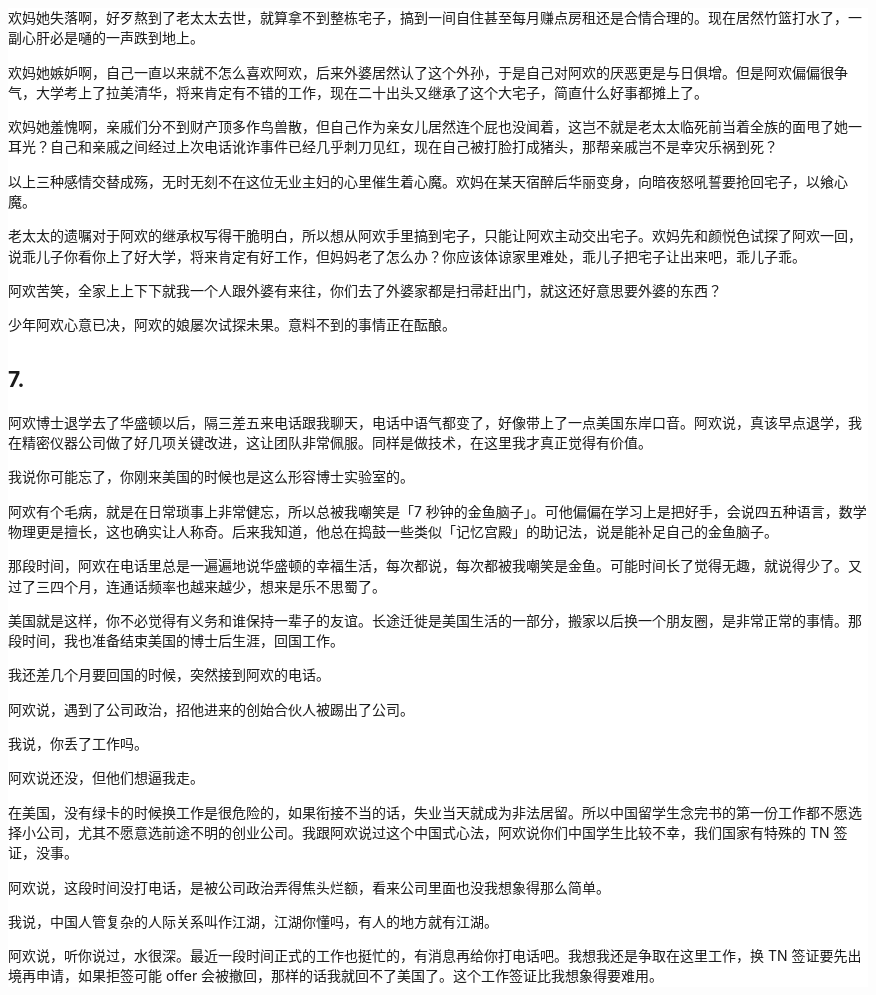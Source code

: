 
欢妈她失落啊，好歹熬到了老太太去世，就算拿不到整栋宅子，搞到一间自住甚至每月赚点房租还是合情合理的。现在居然竹篮打水了，一副心肝必是嗵的一声跌到地上。


欢妈她嫉妒啊，自己一直以来就不怎么喜欢阿欢，后来外婆居然认了这个外孙，于是自己对阿欢的厌恶更是与日俱增。但是阿欢偏偏很争气，大学考上了拉美清华，将来肯定有不错的工作，现在二十出头又继承了这个大宅子，简直什么好事都摊上了。


欢妈她羞愧啊，亲戚们分不到财产顶多作鸟兽散，但自己作为亲女儿居然连个屁也没闻着，这岂不就是老太太临死前当着全族的面甩了她一耳光？自己和亲戚之间经过上次电话讹诈事件已经几乎刺刀见红，现在自己被打脸打成猪头，那帮亲戚岂不是幸灾乐祸到死？


以上三种感情交替成殇，无时无刻不在这位无业主妇的心里催生着心魔。欢妈在某天宿醉后华丽变身，向暗夜怒吼誓要抢回宅子，以飨心魔。


老太太的遗嘱对于阿欢的继承权写得干脆明白，所以想从阿欢手里搞到宅子，只能让阿欢主动交出宅子。欢妈先和颜悦色试探了阿欢一回，说乖儿子你看你上了好大学，将来肯定有好工作，但妈妈老了怎么办？你应该体谅家里难处，乖儿子把宅子让出来吧，乖儿子乖。


阿欢苦笑，全家上上下下就我一个人跟外婆有来往，你们去了外婆家都是扫帚赶出门，就这还好意思要外婆的东西？


少年阿欢心意已决，阿欢的娘屡次试探未果。意料不到的事情正在酝酿。


**7.**
------


阿欢博士退学去了华盛顿以后，隔三差五来电话跟我聊天，电话中语气都变了，好像带上了一点美国东岸口音。阿欢说，真该早点退学，我在精密仪器公司做了好几项关键改进，这让团队非常佩服。同样是做技术，在这里我才真正觉得有价值。


我说你可能忘了，你刚来美国的时候也是这么形容博士实验室的。


阿欢有个毛病，就是在日常琐事上非常健忘，所以总被我嘲笑是「7 秒钟的金鱼脑子」。可他偏偏在学习上是把好手，会说四五种语言，数学物理更是擅长，这也确实让人称奇。后来我知道，他总在捣鼓一些类似「记忆宫殿」的助记法，说是能补足自己的金鱼脑子。


那段时间，阿欢在电话里总是一遍遍地说华盛顿的幸福生活，每次都说，每次都被我嘲笑是金鱼。可能时间长了觉得无趣，就说得少了。又过了三四个月，连通话频率也越来越少，想来是乐不思蜀了。


美国就是这样，你不必觉得有义务和谁保持一辈子的友谊。长途迁徙是美国生活的一部分，搬家以后换一个朋友圈，是非常正常的事情。那段时间，我也准备结束美国的博士后生涯，回国工作。


我还差几个月要回国的时候，突然接到阿欢的电话。


阿欢说，遇到了公司政治，招他进来的创始合伙人被踢出了公司。


我说，你丢了工作吗。


阿欢说还没，但他们想逼我走。


在美国，没有绿卡的时候换工作是很危险的，如果衔接不当的话，失业当天就成为非法居留。所以中国留学生念完书的第一份工作都不愿选择小公司，尤其不愿意选前途不明的创业公司。我跟阿欢说过这个中国式心法，阿欢说你们中国学生比较不幸，我们国家有特殊的 TN 签证，没事。


阿欢说，这段时间没打电话，是被公司政治弄得焦头烂额，看来公司里面也没我想象得那么简单。


我说，中国人管复杂的人际关系叫作江湖，江湖你懂吗，有人的地方就有江湖。


阿欢说，听你说过，水很深。最近一段时间正式的工作也挺忙的，有消息再给你打电话吧。我想我还是争取在这里工作，换 TN 签证要先出境再申请，如果拒签可能 offer 会被撤回，那样的话我就回不了美国了。这个工作签证比我想象得要难用。
